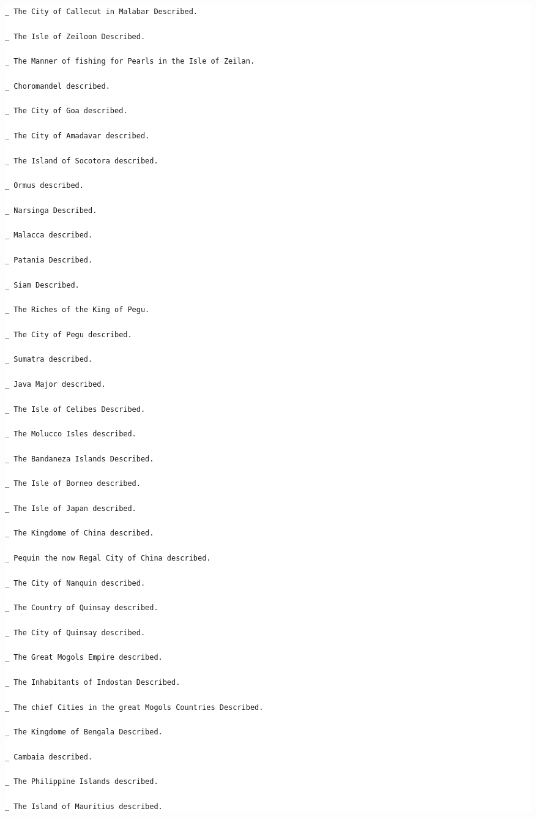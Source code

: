     _ The City of Callecut in Malabar Described.

    _ The Isle of Zeiloon Described.

    _ The Manner of fishing for Pearls in the Isle of Zeilan.

    _ Choromandel described.

    _ The City of Goa described.

    _ The City of Amadavar described.

    _ The Island of Socotora described.

    _ Ormus described.

    _ Narsinga Described.

    _ Malacca described.

    _ Patania Described.

    _ Siam Described.

    _ The Riches of the King of Pegu.

    _ The City of Pegu described.

    _ Sumatra described.

    _ Java Major described.

    _ The Isle of Celibes Described.

    _ The Molucco Isles described.

    _ The Bandaneza Islands Described.

    _ The Isle of Borneo described.

    _ The Isle of Japan described.

    _ The Kingdome of China described.

    _ Pequin the now Regal City of China described.

    _ The City of Nanquin described.

    _ The Country of Quinsay described.

    _ The City of Quinsay described.

    _ The Great Mogols Empire described.

    _ The Inhabitants of Indostan Described.

    _ The chief Cities in the great Mogols Countries Described.

    _ The Kingdome of Bengala Described.

    _ Cambaia described.

    _ The Philippine Islands described.

    _ The Island of Mauritius described.
